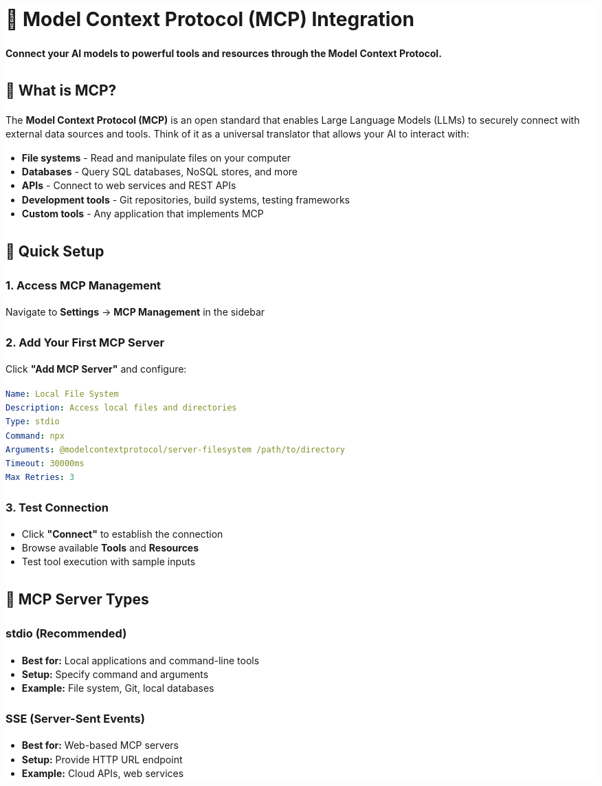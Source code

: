 # 🔌 Model Context Protocol (MCP) Integration

**Connect your AI models to powerful tools and resources through the Model Context Protocol.**

## 📖 What is MCP?

The **Model Context Protocol (MCP)** is an open standard that enables Large Language Models (LLMs) to securely connect with external data sources and tools. Think of it as a universal translator that allows your AI to interact with:

- **File systems** - Read and manipulate files on your computer
- **Databases** - Query SQL databases, NoSQL stores, and more  
- **APIs** - Connect to web services and REST APIs
- **Development tools** - Git repositories, build systems, testing frameworks
- **Custom tools** - Any application that implements MCP

## 🚀 Quick Setup

### 1. **Access MCP Management**
Navigate to **Settings** → **MCP Management** in the sidebar

### 2. **Add Your First MCP Server**
Click **"Add MCP Server"** and configure:

```yaml
Name: Local File System
Description: Access local files and directories  
Type: stdio
Command: npx
Arguments: @modelcontextprotocol/server-filesystem /path/to/directory
Timeout: 30000ms
Max Retries: 3
```

### 3. **Test Connection**
- Click **"Connect"** to establish the connection
- Browse available **Tools** and **Resources**
- Test tool execution with sample inputs

## 🔧 MCP Server Types

### **stdio** (Recommended)
- **Best for:** Local applications and command-line tools
- **Setup:** Specify command and arguments
- **Example:** File system, Git, local databases

### **SSE (Server-Sent Events)**
- **Best for:** Web-based MCP servers
- **Setup:** Provide HTTP URL endpoint
- **Example:** Cloud APIs, web services
